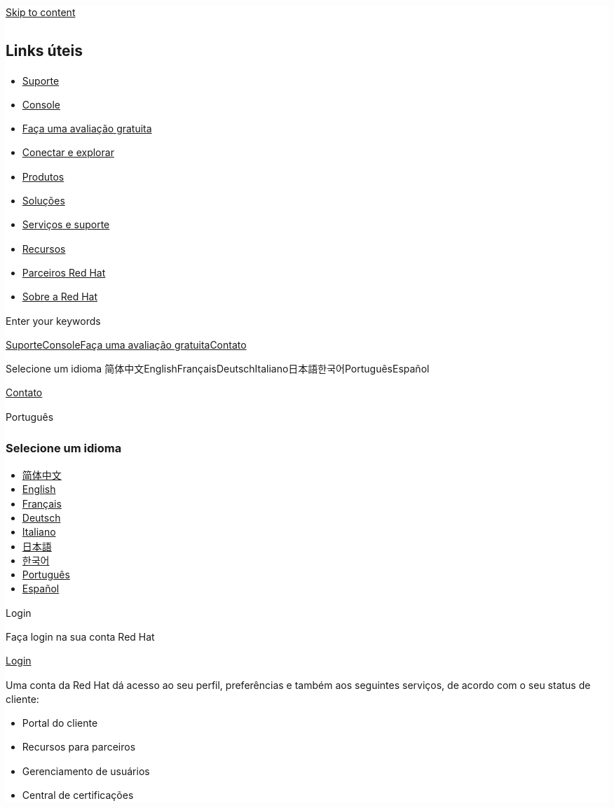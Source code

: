 [Skip to content](https://www.redhat.com/pt-br/topics/containers/what-is-a-kubernetes-cluster#rh-main-content)

## Links úteis

- [Suporte](https://access.redhat.com/)
- [Console](https://cloud.redhat.com/)
- [Faça uma avaliação gratuita](https://www.redhat.com/pt-br/products/trials)
- [Conectar e explorar](https://www.redhat.com/pt-br/)



- [Produtos](https://www.redhat.com/pt-br/technologies/all-products)
- [Soluções](https://www.redhat.com/pt-br/solutions)
- [Serviços e suporte](https://www.redhat.com/pt-br/services)
- [Recursos](https://www.redhat.com/pt-br/resources)
- [Parceiros Red Hat](https://www.redhat.com/pt-br/partners)
- [Sobre a Red Hat](https://www.redhat.com/pt-br/about)

Enter your keywords

[Suporte](https://access.redhat.com/)[Console](https://cloud.redhat.com/)[Faça uma avaliação gratuita](https://www.redhat.com/pt-br/products/trials)[Contato](https://www.redhat.com/pt-br/contact)

Selecione um idioma       简体中文EnglishFrançaisDeutschItaliano日本語한국어PortuguêsEspañol     

[Contato](https://www.redhat.com/pt-br/contact)

Português

### Selecione um idioma

- [简体中文](https://www.redhat.com/zh/topics/containers/what-is-a-kubernetes-cluster)
- [English](https://www.redhat.com/en/topics/containers/what-is-a-kubernetes-cluster)
- [Français](https://www.redhat.com/fr/topics/containers/what-is-a-kubernetes-cluster)
- [Deutsch](https://www.redhat.com/de/topics/containers/what-is-a-kubernetes-cluster)
- [Italiano](https://www.redhat.com/it/topics/containers/what-is-a-kubernetes-cluster)
- [日本語](https://www.redhat.com/ja/topics/containers/what-is-a-kubernetes-cluster)
- [한국어](https://www.redhat.com/ko/topics/containers/what-is-a-kubernetes-cluster)
- [Português](https://www.redhat.com/pt-br/topics/containers/what-is-a-kubernetes-cluster)
- [Español](https://www.redhat.com/es/topics/containers/what-is-a-kubernetes-cluster)

Login

Faça login na sua conta Red Hat

[Login](https://sso.redhat.com/auth/realms/redhat-external/protocol/saml/clients/legacy-idp-servlets)

Uma conta da Red Hat dá acesso ao seu perfil, preferências e também aos seguintes serviços, de acordo com o seu status de cliente:

- Portal do cliente
- Recursos para parceiros

- Gerenciamento de usuários
- Central de certificações
